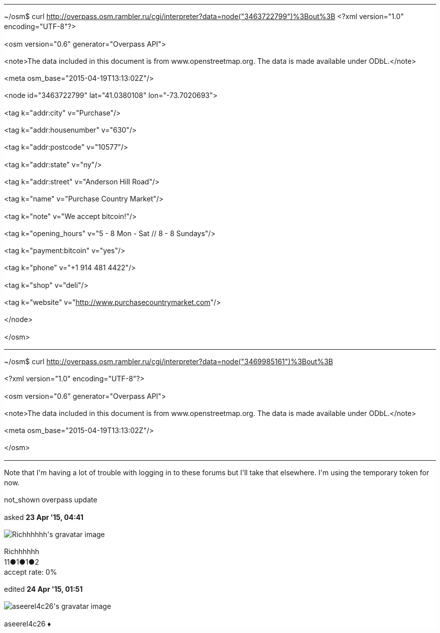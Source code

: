 <hr />
<p>~/osm$ curl <a href="http://overpass.osm.rambler.ru/cgi/interpreter?data=node(%223463722799%22)%3Bout%3B">http://overpass.osm.rambler.ru/cgi/interpreter?data=node("3463722799")%3Bout%3B</a> &lt;?xml version="1.0" encoding="UTF-8"?&gt;</p>
<p>&lt;osm version="0.6" generator="Overpass API"&gt;</p>
<p>&lt;note&gt;The data included in this document is from www.openstreetmap.org. The data is made available under ODbL.&lt;/note&gt;</p>
<p>&lt;meta osm_base="2015-04-19T13:13:02Z"/&gt;</p>
<p>&lt;node id="3463722799" lat="41.0380108" lon="-73.7020693"&gt;</p>
<p>&lt;tag k="addr:city" v="Purchase"/&gt;</p>
<p>&lt;tag k="addr:housenumber" v="630"/&gt;</p>
<p>&lt;tag k="addr:postcode" v="10577"/&gt;</p>
<p>&lt;tag k="addr:state" v="ny"/&gt;</p>
<p>&lt;tag k="addr:street" v="Anderson Hill Road"/&gt;</p>
<p>&lt;tag k="name" v="Purchase Country Market"/&gt;</p>
<p>&lt;tag k="note" v="We accept bitcoin!"/&gt;</p>
<p>&lt;tag k="opening_hours" v="5 - 8 Mon - Sat // 8 - 8 Sundays"/&gt;</p>
<p>&lt;tag k="payment:bitcoin" v="yes"/&gt;</p>
<p>&lt;tag k="phone" v="+1 914 481 4422"/&gt;</p>
<p>&lt;tag k="shop" v="deli"/&gt;</p>
<p>&lt;tag k="website" v="<a href="http://www.purchasecountrymarket.com">http://www.purchasecountrymarket.com</a>"/&gt;</p>
<p>&lt;/node&gt;</p>
<p>&lt;/osm&gt;</p>
<hr />
<p>~/osm$ curl <a href="http://overpass.osm.rambler.ru/cgi/interpreter?data=node(%223469985161%22)%3Bout%3B">http://overpass.osm.rambler.ru/cgi/interpreter?data=node("3469985161")%3Bout%3B</a></p>
<p>&lt;?xml version="1.0" encoding="UTF-8"?&gt;</p>
<p>&lt;osm version="0.6" generator="Overpass API"&gt;</p>
<p>&lt;note&gt;The data included in this document is from www.openstreetmap.org. The data is made available under ODbL.&lt;/note&gt;</p>
<p>&lt;meta osm_base="2015-04-19T13:13:02Z"/&gt;</p>
<p>&lt;/osm&gt;</p>
<hr />
<p>Note that I'm having a lot of trouble with logging in to these forums but I'll take that elsewhere. I'm using the temporary token for now.</p>
</div>
<div id="question-tags" class="tags-container tags">
<span class="post-tag tag-link-not_shown" rel="tag" title="see questions tagged &#39;not_shown&#39;">not_shown</span> <span class="post-tag tag-link-overpass" rel="tag" title="see questions tagged &#39;overpass&#39;">overpass</span> <span class="post-tag tag-link-update" rel="tag" title="see questions tagged &#39;update&#39;">update</span>
</div>
<div id="question-controls" class="post-controls">
&#10;</div>
<div class="post-update-info-container">
<div class="post-update-info post-update-info-user">
<p>asked <strong>23 Apr '15, 04:41</strong></p>
<img src="https://secure.gravatar.com/avatar/e414d90b60f19d3eb918190f1b6f13dd?s=32&amp;d=identicon&amp;r=g" class="gravatar" width="32" height="32" alt="Richhhhhh&#39;s gravatar image" />
<p><span>Richhhhhh</span><br />
<span class="score" title="11 reputation points">11</span><span title="1 badges"><span class="badge1">●</span><span class="badgecount">1</span></span><span title="1 badges"><span class="silver">●</span><span class="badgecount">1</span></span><span title="2 badges"><span class="bronze">●</span><span class="badgecount">2</span></span><br />
<span class="accept_rate" title="Rate of the user&#39;s accepted answers">accept rate:</span> <span title="Richhhhhh has no accepted answers">0%</span></p>
</div>
<div class="post-update-info post-update-info-edited">
<p><span> edited <strong>24 Apr '15, 01:51</strong> </span></p>
<img src="https://secure.gravatar.com/avatar/66f0dc05b44574e3894be07b0b37cf37?s=32&amp;d=identicon&amp;r=g" class="gravatar" width="32" height="32" alt="aseerel4c26&#39;s gravatar image" />
<p><span>aseerel4c26 ♦</span><br />